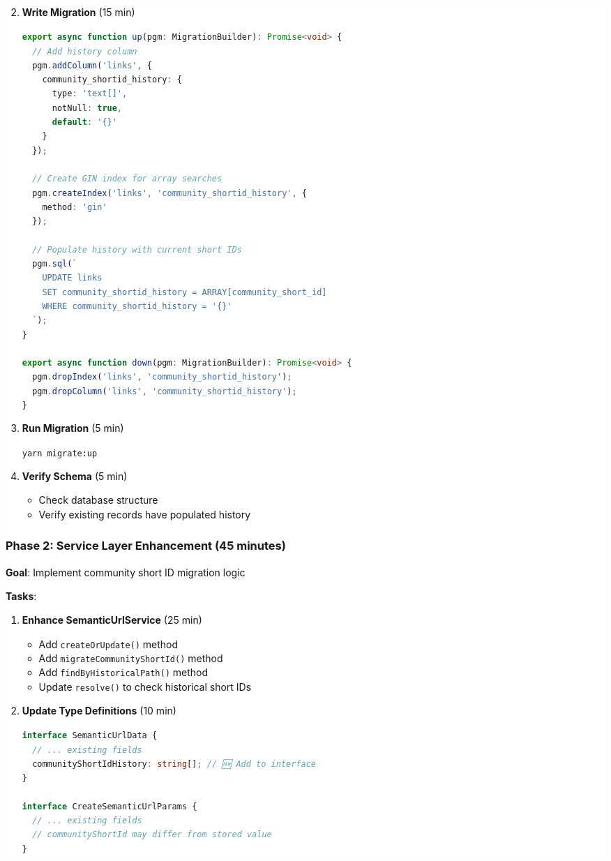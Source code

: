 2. **Write Migration** (15 min)
   ```typescript
   export async function up(pgm: MigrationBuilder): Promise<void> {
     // Add history column
     pgm.addColumn('links', {
       community_shortid_history: {
         type: 'text[]',
         notNull: true,
         default: '{}'
       }
     });
     
     // Create GIN index for array searches
     pgm.createIndex('links', 'community_shortid_history', {
       method: 'gin'
     });
     
     // Populate history with current short IDs
     pgm.sql(`
       UPDATE links 
       SET community_shortid_history = ARRAY[community_short_id]
       WHERE community_shortid_history = '{}'
     `);
   }
   
   export async function down(pgm: MigrationBuilder): Promise<void> {
     pgm.dropIndex('links', 'community_shortid_history');
     pgm.dropColumn('links', 'community_shortid_history');
   }
   ```

3. **Run Migration** (5 min)
   ```bash
   yarn migrate:up
   ```

4. **Verify Schema** (5 min)
   - Check database structure
   - Verify existing records have populated history

### Phase 2: Service Layer Enhancement (45 minutes)
**Goal**: Implement community short ID migration logic

**Tasks**:
1. **Enhance SemanticUrlService** (25 min)
   - Add `createOrUpdate()` method
   - Add `migrateCommunityShortId()` method  
   - Add `findByHistoricalPath()` method
   - Update `resolve()` to check historical short IDs

2. **Update Type Definitions** (10 min)
   ```typescript
   interface SemanticUrlData {
     // ... existing fields
     communityShortIdHistory: string[]; // 🆕 Add to interface
   }
   
   interface CreateSemanticUrlParams {
     // ... existing fields
     // communityShortId may differ from stored value
   }
   ```
